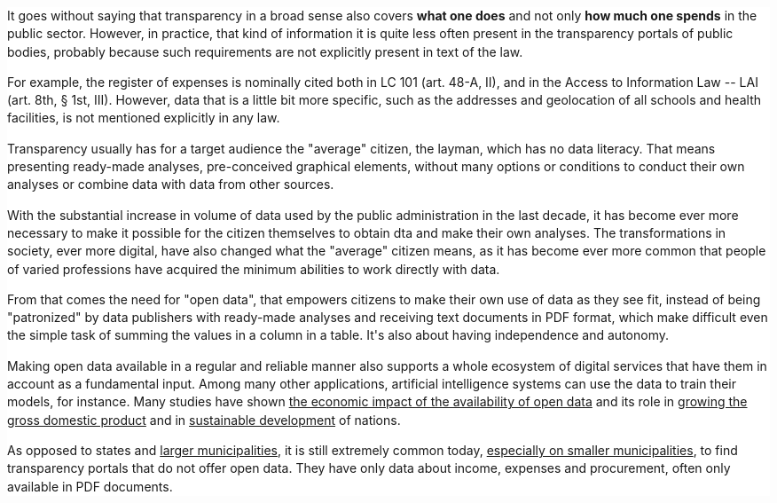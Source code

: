 It goes without saying that transparency in a broad sense also covers
**what one does** and not only **how much one spends** in the public
sector. However, in practice, that kind of information it is quite less
often present in the transparency portals of public bodies, probably
because such requirements are not explicitly present in text of the law.

For example, the register of expenses is nominally cited both in LC 101
(art. 48-A, II), and in the Access to Information Law -- LAI (art. 8th,
§ 1st, III). However, data that is a little bit more specific, such as the
addresses and geolocation of all schools and health facilities, is not
mentioned explicitly in any law.

Transparency usually has for a target audience the "average" citizen,
the layman, which has no data literacy. That means presenting ready-made
analyses, pre-conceived graphical elements, without many options or
conditions to conduct their own analyses or combine data with data from
other sources.

With the substantial increase in volume of data used by the public
administration in the last decade, it has become ever more necessary to
make it possible for the citizen themselves to obtain dta and make their
own analyses. The transformations in society, ever more digital, have
also changed what the "average" citizen means, as it has become ever more
common that people of varied professions have acquired the minimum
abilities to work directly with data.

From that comes the need for "open data", that empowers citizens to make
their own use of data as they see fit, instead of being "patronized" by
data publishers with ready-made analyses and receiving text documents in
PDF format, which make difficult even the simple task of summing the
values in a column in a table. It's also about having independence and
autonomy.

Making open data available in a regular and reliable manner also supports
a whole ecosystem of digital services that have them in account as a
fundamental input. Among many other applications, artificial intelligence
systems can use the data to train their models, for instance. Many
studies have shown
[the economic impact of the availability of open data](https://www.europeandataportal.eu/sites/default/files/edp_creating_value_through_open_data_0.pdf)
and its role in
[growing the gross domestic product](https://www.omidyar.com/insights/open-business)
and in
[sustainable development](http://www.undatarevolution.org/report/)
of nations.

As opposed to states and
[larger municipalities](https://ok.org.br/noticia/indice-de-dados-abertos-de-dez-cidades-brasileiras-entra-na-fase-de-checagem-dos-dados/),
it is still extremely common today,
[especially on smaller municipalities](https://github.com/augusto-herrmann/transparencia-dados-abertos-brasil/),
to find transparency portals that do not offer open data. They have only
data about income, expenses and procurement, often only available in PDF
documents.
